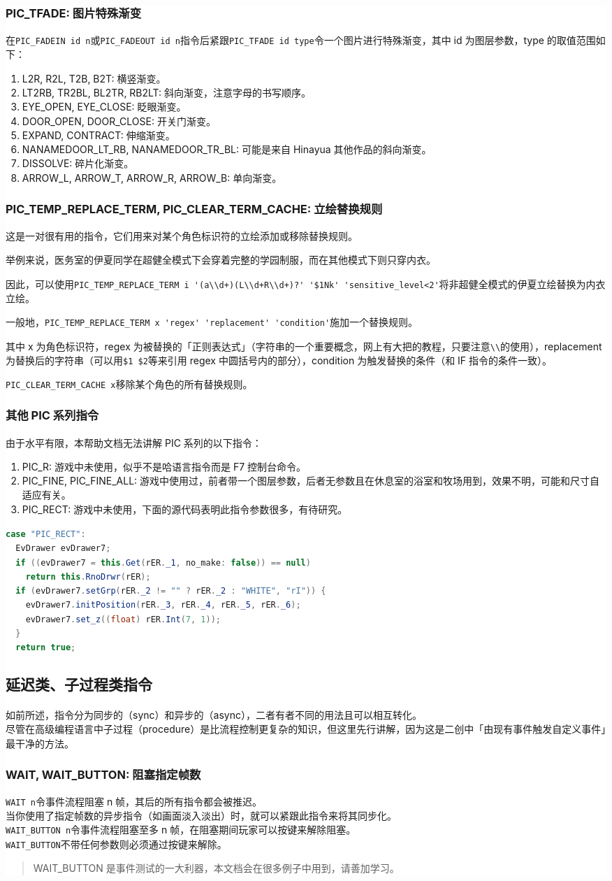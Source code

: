 ### PIC_TFADE: 图片特殊渐变
在`PIC_FADEIN id n`或`PIC_FADEOUT id n`指令后紧跟`PIC_TFADE id type`令一个图片进行特殊渐变，其中 id 为图层参数，type 的取值范围如下：
1. L2R, R2L, T2B, B2T: 横竖渐变。
2. LT2RB, TR2BL, BL2TR, RB2LT: 斜向渐变，注意字母的书写顺序。
3. EYE_OPEN, EYE_CLOSE: 眨眼渐变。
4. DOOR_OPEN, DOOR_CLOSE: 开关门渐变。
5. EXPAND, CONTRACT: 伸缩渐变。
6. NANAMEDOOR_LT_RB, NANAMEDOOR_TR_BL: 可能是来自 Hinayua 其他作品的斜向渐变。
7. DISSOLVE: 碎片化渐变。
8. ARROW_L, ARROW_T, ARROW_R, ARROW_B: 单向渐变。

### PIC_TEMP_REPLACE_TERM, PIC_CLEAR_TERM_CACHE: 立绘替换规则
这是一对很有用的指令，它们用来对某个角色标识符的立绘添加或移除替换规则。

举例来说，医务室的伊夏同学在超健全模式下会穿着完整的学园制服，而在其他模式下则只穿内衣。

因此，可以使用`PIC_TEMP_REPLACE_TERM i '(a\\d+)(L\\d+R\\d+)?' '$1Nk' 'sensitive_level<2'`将非超健全模式的伊夏立绘替换为内衣立绘。

一般地，`PIC_TEMP_REPLACE_TERM x 'regex' 'replacement' 'condition'`施加一个替换规则。

其中 x 为角色标识符，regex 为被替换的「正则表达式」（字符串的一个重要概念，网上有大把的教程，只要注意`\\`的使用），replacement 为替换后的字符串（可以用`$1 $2`等来引用 regex 中圆括号内的部分），condition 为触发替换的条件（和 IF 指令的条件一致）。

`PIC_CLEAR_TERM_CACHE x`移除某个角色的所有替换规则。

### 其他 PIC 系列指令
由于水平有限，本帮助文档无法讲解 PIC 系列的以下指令：
1. PIC_R: 游戏中未使用，似乎不是哈语言指令而是 F7 控制台命令。
2. PIC_FINE, PIC_FINE_ALL: 游戏中使用过，前者带一个图层参数，后者无参数且在休息室的浴室和牧场用到，效果不明，可能和尺寸自适应有关。
3. PIC_RECT: 游戏中未使用，下面的源代码表明此指令参数很多，有待研究。
``` cs
case "PIC_RECT":
  EvDrawer evDrawer7;
  if ((evDrawer7 = this.Get(rER._1, no_make: false)) == null)
    return this.RnoDrwr(rER);
  if (evDrawer7.setGrp(rER._2 != "" ? rER._2 : "WHITE", "rI")) {
    evDrawer7.initPosition(rER._3, rER._4, rER._5, rER._6);
    evDrawer7.set_z((float) rER.Int(7, 1));
  }
  return true;
```

## 延迟类、子过程类指令
如前所述，指令分为同步的（sync）和异步的（async），二者有者不同的用法且可以相互转化。  
尽管在高级编程语言中子过程（procedure）是比流程控制更复杂的知识，但这里先行讲解，因为这是二创中「由现有事件触发自定义事件」最干净的方法。

### WAIT, WAIT_BUTTON: 阻塞指定帧数
`WAIT n`令事件流程阻塞 n 帧，其后的所有指令都会被推迟。  
当你使用了指定帧数的异步指令（如画面淡入淡出）时，就可以紧跟此指令来将其同步化。  
`WAIT_BUTTON n`令事件流程阻塞至多 n 帧，在阻塞期间玩家可以按键来解除阻塞。  
`WAIT_BUTTON`不带任何参数则必须通过按键来解除。
> WAIT_BUTTON 是事件测试的一大利器，本文档会在很多例子中用到，请善加学习。
